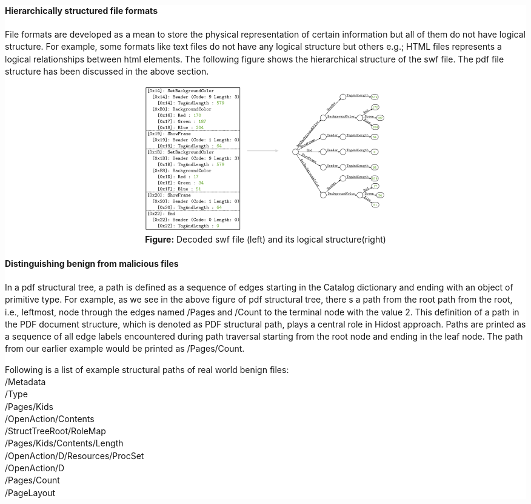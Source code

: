 #### Hierarchically structured file formats

File formats are developed as a mean to store the physical representation of certain information but all of them do not have logical structure. For example, some formats like text files do not have any logical structure but others e.g.; HTML files represents a logical relationships between html elements. The following figure shows the hierarchical structure of the swf file. The pdf file structure has been discussed in the above section.

<p align="center">
<img src="/images/swf_structure.png" width="400" >
<br> <b>Figure:</b> Decoded swf file (left) and its logical structure(right)
</p>

#### Distinguishing benign from malicious files

In a pdf structural tree, a path is defined as a sequence of edges starting in the Catalog dictionary and ending with an object of primitive type. For example, as we see in the above figure of pdf structural tree, there s a path from the root path from the root, i.e., leftmost, node
through the edges named /Pages and /Count to the terminal node with the value 2. This definition of a path in the PDF document structure, which is denoted as PDF structural path, plays a central role in Hidost approach. Paths are printed as a sequence of all edge labels encountered during path traversal starting from the root node and ending in the leaf node. The path from our earlier example
would be printed as /Pages/Count.

Following is a list of example structural paths of real world benign files: <br/>
/Metadata <br/>
/Type <br/>
/Pages/Kids <br/>
/OpenAction/Contents <br/>
/StructTreeRoot/RoleMap <br/>
/Pages/Kids/Contents/Length <br/>
/OpenAction/D/Resources/ProcSet <br/>
/OpenAction/D <br/>
/Pages/Count <br/>
/PageLayout <br/>
